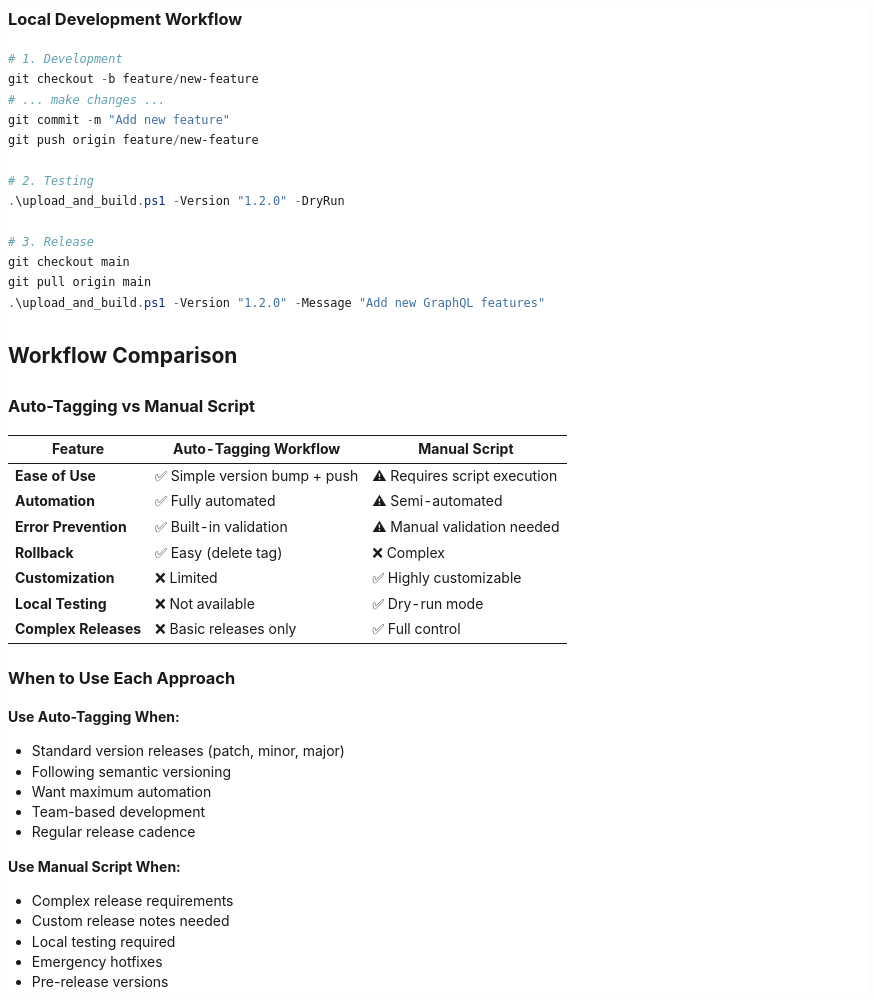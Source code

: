 ### Local Development Workflow
```powershell
# 1. Development
git checkout -b feature/new-feature
# ... make changes ...
git commit -m "Add new feature"
git push origin feature/new-feature

# 2. Testing
.\upload_and_build.ps1 -Version "1.2.0" -DryRun

# 3. Release
git checkout main
git pull origin main
.\upload_and_build.ps1 -Version "1.2.0" -Message "Add new GraphQL features"
```

## Workflow Comparison

### Auto-Tagging vs Manual Script

| Feature | Auto-Tagging Workflow | Manual Script |
|---------|----------------------|---------------|
| **Ease of Use** | ✅ Simple version bump + push | ⚠️ Requires script execution |
| **Automation** | ✅ Fully automated | ⚠️ Semi-automated |
| **Error Prevention** | ✅ Built-in validation | ⚠️ Manual validation needed |
| **Rollback** | ✅ Easy (delete tag) | ❌ Complex |
| **Customization** | ❌ Limited | ✅ Highly customizable |
| **Local Testing** | ❌ Not available | ✅ Dry-run mode |
| **Complex Releases** | ❌ Basic releases only | ✅ Full control |

### When to Use Each Approach

**Use Auto-Tagging When:**
- Standard version releases (patch, minor, major)
- Following semantic versioning
- Want maximum automation
- Team-based development
- Regular release cadence

**Use Manual Script When:**
- Complex release requirements
- Custom release notes needed
- Local testing required
- Emergency hotfixes
- Pre-release versions
